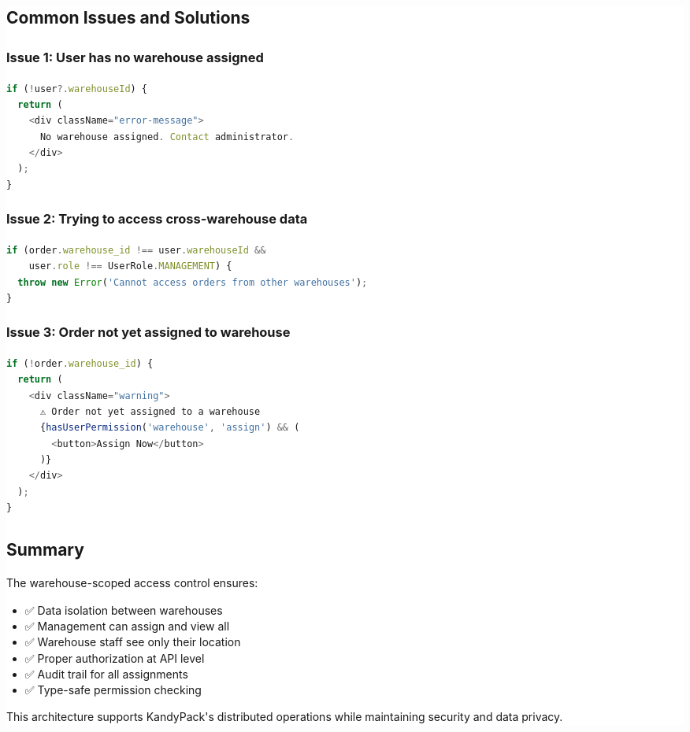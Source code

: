 ## Common Issues and Solutions

### Issue 1: User has no warehouse assigned
```typescript
if (!user?.warehouseId) {
  return (
    <div className="error-message">
      No warehouse assigned. Contact administrator.
    </div>
  );
}
```

### Issue 2: Trying to access cross-warehouse data
```typescript
if (order.warehouse_id !== user.warehouseId && 
    user.role !== UserRole.MANAGEMENT) {
  throw new Error('Cannot access orders from other warehouses');
}
```

### Issue 3: Order not yet assigned to warehouse
```typescript
if (!order.warehouse_id) {
  return (
    <div className="warning">
      ⚠️ Order not yet assigned to a warehouse
      {hasUserPermission('warehouse', 'assign') && (
        <button>Assign Now</button>
      )}
    </div>
  );
}
```

## Summary

The warehouse-scoped access control ensures:
- ✅ Data isolation between warehouses
- ✅ Management can assign and view all
- ✅ Warehouse staff see only their location
- ✅ Proper authorization at API level
- ✅ Audit trail for all assignments
- ✅ Type-safe permission checking

This architecture supports KandyPack's distributed operations while maintaining security and data privacy.
